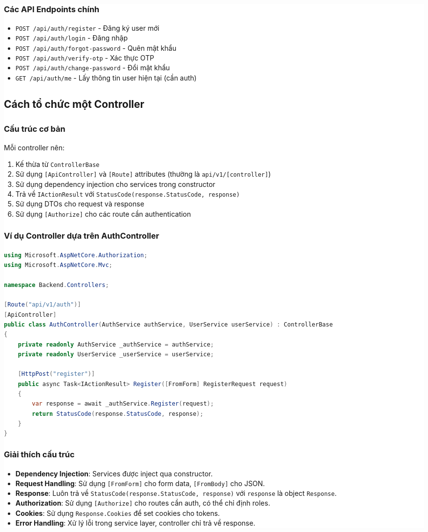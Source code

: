 ### Các API Endpoints chính

- `POST /api/auth/register` - Đăng ký user mới
- `POST /api/auth/login` - Đăng nhập
- `POST /api/auth/forgot-password` - Quên mật khẩu
- `POST /api/auth/verify-otp` - Xác thực OTP
- `POST /api/auth/change-password` - Đổi mật khẩu
- `GET /api/auth/me` - Lấy thông tin user hiện tại (cần auth)

## Cách tổ chức một Controller

### Cấu trúc cơ bản

Mỗi controller nên:

1. Kế thừa từ `ControllerBase`
2. Sử dụng `[ApiController]` và `[Route]` attributes (thường là `api/v1/[controller]`)
3. Sử dụng dependency injection cho services trong constructor
4. Trả về `IActionResult` với `StatusCode(response.StatusCode, response)`
5. Sử dụng DTOs cho request và response
6. Sử dụng `[Authorize]` cho các route cần authentication

### Ví dụ Controller dựa trên AuthController

```csharp
using Microsoft.AspNetCore.Authorization;
using Microsoft.AspNetCore.Mvc;

namespace Backend.Controllers;

[Route("api/v1/auth")]
[ApiController]
public class AuthController(AuthService authService, UserService userService) : ControllerBase
{
    private readonly AuthService _authService = authService;
    private readonly UserService _userService = userService;

    [HttpPost("register")]
    public async Task<IActionResult> Register([FromForm] RegisterRequest request)
    {
        var response = await _authService.Register(request);
        return StatusCode(response.StatusCode, response);
    }
}
```

### Giải thích cấu trúc

- **Dependency Injection**: Services được inject qua constructor.
- **Request Handling**: Sử dụng `[FromForm]` cho form data, `[FromBody]` cho JSON.
- **Response**: Luôn trả về `StatusCode(response.StatusCode, response)` với `response` là object `Response`.
- **Authorization**: Sử dụng `[Authorize]` cho routes cần auth, có thể chỉ định roles.
- **Cookies**: Sử dụng `Response.Cookies` để set cookies cho tokens.
- **Error Handling**: Xử lý lỗi trong service layer, controller chỉ trả về response.

